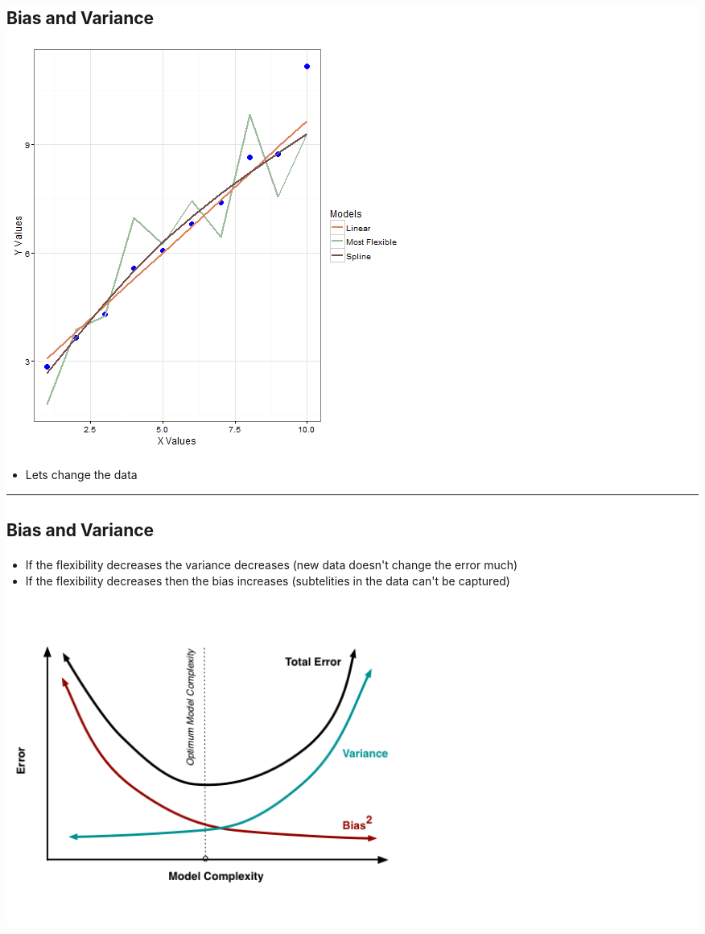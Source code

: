 
## Bias and Variance


![plot of chunk unnamed-chunk-6](assets/fig/unnamed-chunk-6-1.png)

* Lets change the data

---
## Bias and Variance

* If the flexibility decreases the variance decreases (new data doesn't change the error much)
* If the flexibility decreases then the bias increases (subtelities in the data can't be captured)

<img src="biasvariance.png" alt="Drawing" style="width: 500px; height:400px;"/>
